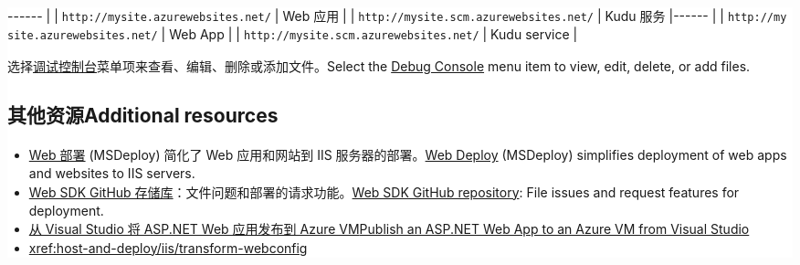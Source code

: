 <span data-ttu-id="4d325-448">------ | | `http://mysite.azurewebsites.net/`     | Web 应用      | | `http://mysite.scm.azurewebsites.net/` | Kudu 服务 |</span><span class="sxs-lookup"><span data-stu-id="4d325-448">------ | | `http://mysite.azurewebsites.net/`     | Web App      | | `http://mysite.scm.azurewebsites.net/` | Kudu service |</span></span>

<span data-ttu-id="4d325-449">选择[调试控制台](https://github.com/projectkudu/kudu/wiki/Kudu-console)菜单项来查看、编辑、删除或添加文件。</span><span class="sxs-lookup"><span data-stu-id="4d325-449">Select the [Debug Console](https://github.com/projectkudu/kudu/wiki/Kudu-console) menu item to view, edit, delete, or add files.</span></span>

## <a name="additional-resources"></a><span data-ttu-id="4d325-450">其他资源</span><span class="sxs-lookup"><span data-stu-id="4d325-450">Additional resources</span></span>

* <span data-ttu-id="4d325-451">[Web 部署](https://www.iis.net/downloads/microsoft/web-deploy) (MSDeploy) 简化了 Web 应用和网站到 IIS 服务器的部署。</span><span class="sxs-lookup"><span data-stu-id="4d325-451">[Web Deploy](https://www.iis.net/downloads/microsoft/web-deploy) (MSDeploy) simplifies deployment of web apps and websites to IIS servers.</span></span>
* <span data-ttu-id="4d325-452">[Web SDK GitHub 存储库](https://github.com/aspnet/websdk/issues)：文件问题和部署的请求功能。</span><span class="sxs-lookup"><span data-stu-id="4d325-452">[Web SDK GitHub repository](https://github.com/aspnet/websdk/issues): File issues and request features for deployment.</span></span>
* [<span data-ttu-id="4d325-453">从 Visual Studio 将 ASP.NET Web 应用发布到 Azure VM</span><span class="sxs-lookup"><span data-stu-id="4d325-453">Publish an ASP.NET Web App to an Azure VM from Visual Studio</span></span>](/azure/virtual-machines/windows/publish-web-app-from-visual-studio)
* <xref:host-and-deploy/iis/transform-webconfig>
